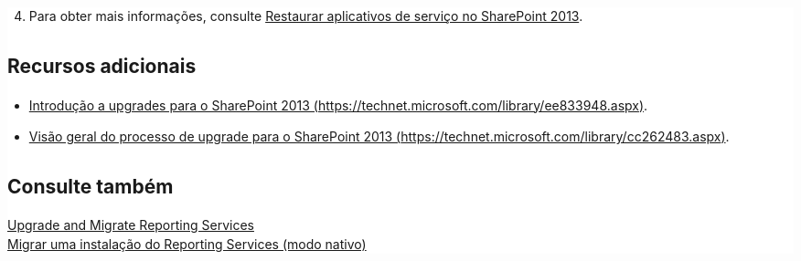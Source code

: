 4.  Para obter mais informações, consulte [Restaurar aplicativos de serviço no SharePoint 2013](https://technet.microsoft.com/library/ee428305.aspx).  
  
##  <a name="bkmk_additional_resources"></a> Recursos adicionais  
  
-   [Introdução a upgrades para o SharePoint 2013 (https://technet.microsoft.com/library/ee833948.aspx)](https://technet.microsoft.com/library/ee833948.aspx).  
  
-   [Visão geral do processo de upgrade para o SharePoint 2013 (https://technet.microsoft.com/library/cc262483.aspx)](https://technet.microsoft.com/library/cc262483.aspx).  
  
## <a name="see-also"></a>Consulte também  
 [Upgrade and Migrate Reporting Services](../../reporting-services/install-windows/upgrade-and-migrate-reporting-services.md)   
 [Migrar uma instalação do Reporting Services &#40;modo nativo&#41;](../../reporting-services/install-windows/migrate-a-reporting-services-installation-native-mode.md)  
  
  
